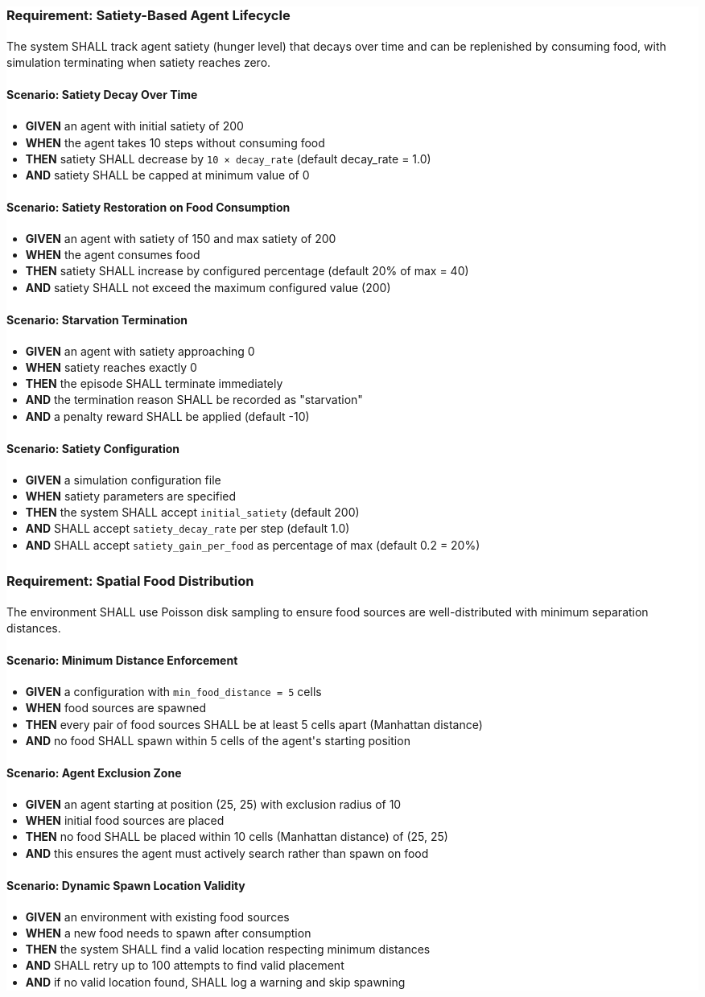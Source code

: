 ### Requirement: Satiety-Based Agent Lifecycle
The system SHALL track agent satiety (hunger level) that decays over time and can be replenished by consuming food, with simulation terminating when satiety reaches zero.

#### Scenario: Satiety Decay Over Time
- **GIVEN** an agent with initial satiety of 200
- **WHEN** the agent takes 10 steps without consuming food
- **THEN** satiety SHALL decrease by `10 × decay_rate` (default decay_rate = 1.0)
- **AND** satiety SHALL be capped at minimum value of 0

#### Scenario: Satiety Restoration on Food Consumption
- **GIVEN** an agent with satiety of 150 and max satiety of 200
- **WHEN** the agent consumes food
- **THEN** satiety SHALL increase by configured percentage (default 20% of max = 40)
- **AND** satiety SHALL not exceed the maximum configured value (200)

#### Scenario: Starvation Termination
- **GIVEN** an agent with satiety approaching 0
- **WHEN** satiety reaches exactly 0
- **THEN** the episode SHALL terminate immediately
- **AND** the termination reason SHALL be recorded as "starvation"
- **AND** a penalty reward SHALL be applied (default -10)

#### Scenario: Satiety Configuration
- **GIVEN** a simulation configuration file
- **WHEN** satiety parameters are specified
- **THEN** the system SHALL accept `initial_satiety` (default 200)
- **AND** SHALL accept `satiety_decay_rate` per step (default 1.0)
- **AND** SHALL accept `satiety_gain_per_food` as percentage of max (default 0.2 = 20%)

### Requirement: Spatial Food Distribution
The environment SHALL use Poisson disk sampling to ensure food sources are well-distributed with minimum separation distances.

#### Scenario: Minimum Distance Enforcement
- **GIVEN** a configuration with `min_food_distance = 5` cells
- **WHEN** food sources are spawned
- **THEN** every pair of food sources SHALL be at least 5 cells apart (Manhattan distance)
- **AND** no food SHALL spawn within 5 cells of the agent's starting position

#### Scenario: Agent Exclusion Zone
- **GIVEN** an agent starting at position (25, 25) with exclusion radius of 10
- **WHEN** initial food sources are placed
- **THEN** no food SHALL be placed within 10 cells (Manhattan distance) of (25, 25)
- **AND** this ensures the agent must actively search rather than spawn on food

#### Scenario: Dynamic Spawn Location Validity
- **GIVEN** an environment with existing food sources
- **WHEN** a new food needs to spawn after consumption
- **THEN** the system SHALL find a valid location respecting minimum distances
- **AND** SHALL retry up to 100 attempts to find valid placement
- **AND** if no valid location found, SHALL log a warning and skip spawning
